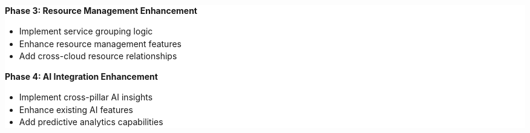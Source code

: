 **Phase 3: Resource Management Enhancement**
- Implement service grouping logic
- Enhance resource management features
- Add cross-cloud resource relationships

**Phase 4: AI Integration Enhancement**
- Implement cross-pillar AI insights
- Enhance existing AI features
- Add predictive analytics capabilities
